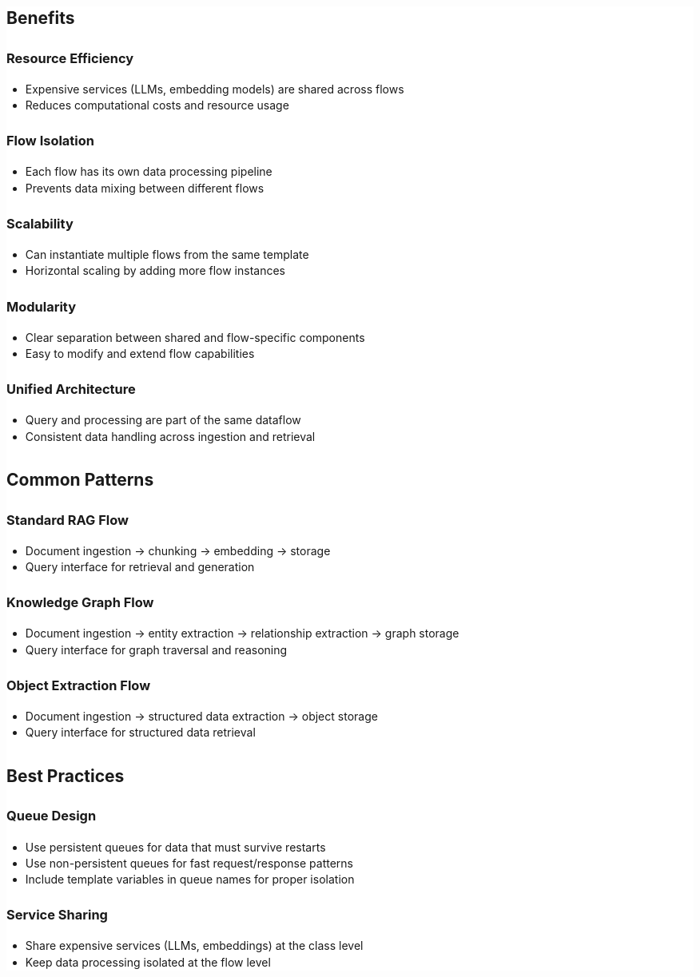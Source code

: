 ## Benefits

### Resource Efficiency
- Expensive services (LLMs, embedding models) are shared across flows
- Reduces computational costs and resource usage

### Flow Isolation
- Each flow has its own data processing pipeline
- Prevents data mixing between different flows

### Scalability
- Can instantiate multiple flows from the same template
- Horizontal scaling by adding more flow instances

### Modularity
- Clear separation between shared and flow-specific components
- Easy to modify and extend flow capabilities

### Unified Architecture
- Query and processing are part of the same dataflow
- Consistent data handling across ingestion and retrieval

## Common Patterns

### Standard RAG Flow
- Document ingestion → chunking → embedding → storage
- Query interface for retrieval and generation

### Knowledge Graph Flow
- Document ingestion → entity extraction → relationship extraction → graph storage
- Query interface for graph traversal and reasoning

### Object Extraction Flow
- Document ingestion → structured data extraction → object storage
- Query interface for structured data retrieval

## Best Practices

### Queue Design
- Use persistent queues for data that must survive restarts
- Use non-persistent queues for fast request/response patterns
- Include template variables in queue names for proper isolation

### Service Sharing
- Share expensive services (LLMs, embeddings) at the class level
- Keep data processing isolated at the flow level
